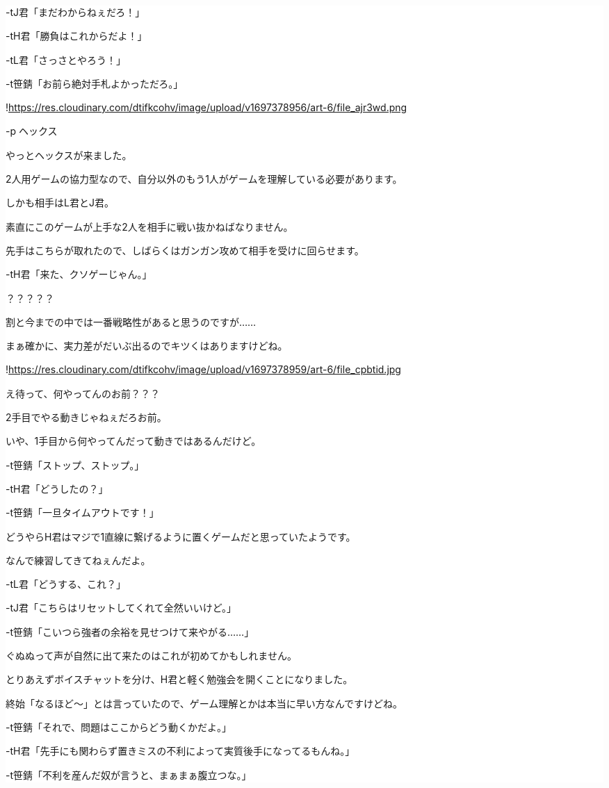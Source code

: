 -tJ君「まだわからねぇだろ！」

-tH君「勝負はこれからだよ！」

-tL君「さっさとやろう！」

-t笹錆「お前ら絶対手札よかっただろ。」

!https://res.cloudinary.com/dtifkcohv/image/upload/v1697378956/art-6/file_ajr3wd.png

-p ヘックス

やっとヘックスが来ました。

2人用ゲームの協力型なので、自分以外のもう1人がゲームを理解している必要があります。

しかも相手はL君とJ君。

素直にこのゲームが上手な2人を相手に戦い抜かねばなりません。

先手はこちらが取れたので、しばらくはガンガン攻めて相手を受けに回らせます。

-tH君「来た、クソゲーじゃん。」

？？？？？

割と今までの中では一番戦略性があると思うのですが……

まぁ確かに、実力差がだいぶ出るのでキツくはありますけどね。

!https://res.cloudinary.com/dtifkcohv/image/upload/v1697378959/art-6/file_cpbtid.jpg

え待って、何やってんのお前？？？

2手目でやる動きじゃねぇだろお前。

いや、1手目から何やってんだって動きではあるんだけど。

-t笹錆「ストップ、ストップ。」

-tH君「どうしたの？」

-t笹錆「一旦タイムアウトです！」

どうやらH君はマジで1直線に繋げるように置くゲームだと思っていたようです。

なんで練習してきてねぇんだよ。

-tL君「どうする、これ？」

-tJ君「こちらはリセットしてくれて全然いいけど。」

-t笹錆「こいつら強者の余裕を見せつけて来やがる……」

ぐぬぬって声が自然に出て来たのはこれが初めてかもしれません。

とりあえずボイスチャットを分け、H君と軽く勉強会を開くことになりました。

終始「なるほど〜」とは言っていたので、ゲーム理解とかは本当に早い方なんですけどね。

-t笹錆「それで、問題はここからどう動くかだよ。」

-tH君「先手にも関わらず置きミスの不利によって実質後手になってるもんね。」

-t笹錆「不利を産んだ奴が言うと、まぁまぁ腹立つな。」

